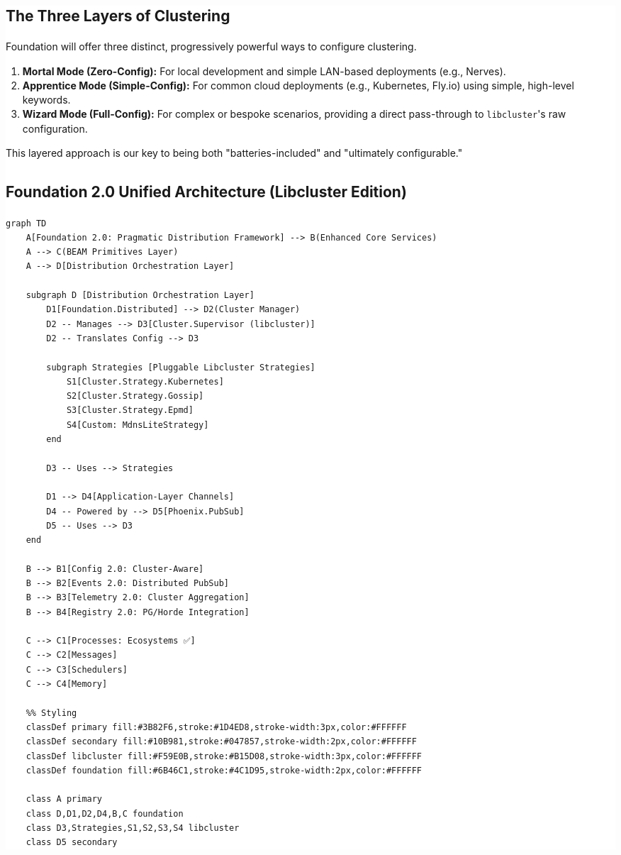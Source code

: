 ## The Three Layers of Clustering

Foundation will offer three distinct, progressively powerful ways to configure clustering.

1.  **Mortal Mode (Zero-Config):** For local development and simple LAN-based deployments (e.g., Nerves).
2.  **Apprentice Mode (Simple-Config):** For common cloud deployments (e.g., Kubernetes, Fly.io) using simple, high-level keywords.
3.  **Wizard Mode (Full-Config):** For complex or bespoke scenarios, providing a direct pass-through to `libcluster`'s raw configuration.

This layered approach is our key to being both "batteries-included" and "ultimately configurable."

## Foundation 2.0 Unified Architecture (Libcluster Edition)

```mermaid
graph TD
    A[Foundation 2.0: Pragmatic Distribution Framework] --> B(Enhanced Core Services)
    A --> C(BEAM Primitives Layer)
    A --> D[Distribution Orchestration Layer]

    subgraph D [Distribution Orchestration Layer]
        D1[Foundation.Distributed] --> D2(Cluster Manager)
        D2 -- Manages --> D3[Cluster.Supervisor (libcluster)]
        D2 -- Translates Config --> D3
        
        subgraph Strategies [Pluggable Libcluster Strategies]
            S1[Cluster.Strategy.Kubernetes]
            S2[Cluster.Strategy.Gossip]
            S3[Cluster.Strategy.Epmd]
            S4[Custom: MdnsLiteStrategy]
        end

        D3 -- Uses --> Strategies

        D1 --> D4[Application-Layer Channels]
        D4 -- Powered by --> D5[Phoenix.PubSub]
        D5 -- Uses --> D3
    end

    B --> B1[Config 2.0: Cluster-Aware]
    B --> B2[Events 2.0: Distributed PubSub]
    B --> B3[Telemetry 2.0: Cluster Aggregation]
    B --> B4[Registry 2.0: PG/Horde Integration]

    C --> C1[Processes: Ecosystems ✅]
    C --> C2[Messages]
    C --> C3[Schedulers]
    C --> C4[Memory]

    %% Styling
    classDef primary fill:#3B82F6,stroke:#1D4ED8,stroke-width:3px,color:#FFFFFF
    classDef secondary fill:#10B981,stroke:#047857,stroke-width:2px,color:#FFFFFF
    classDef libcluster fill:#F59E0B,stroke:#B15D08,stroke-width:3px,color:#FFFFFF
    classDef foundation fill:#6B46C1,stroke:#4C1D95,stroke-width:2px,color:#FFFFFF

    class A primary
    class D,D1,D2,D4,B,C foundation
    class D3,Strategies,S1,S2,S3,S4 libcluster
    class D5 secondary
```
